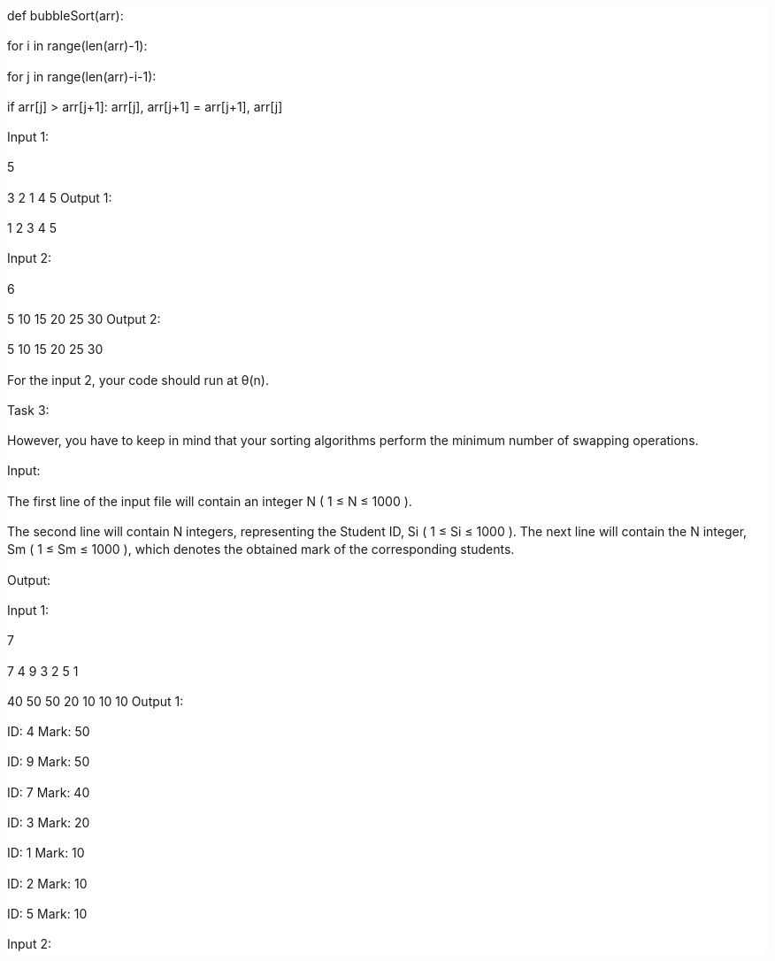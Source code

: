 def bubbleSort(arr):

for i in range(len(arr)-1):

for j in range(len(arr)-i-1):

if arr[j] &gt; arr[j+1]: arr[j], arr[j+1] = arr[j+1], arr[j]

Input 1:

5

3 2 1 4 5 Output 1:

1 2 3 4 5

Input 2:

6

5 10 15 20 25 30 Output 2:

5 10 15 20 25 30

For the input 2, your code should run at θ(n).

Task 3:

However, you have to keep in mind that your sorting algorithms perform the minimum number of swapping operations.

Input:

The first line of the input file will contain an integer N ( 1 ≤ N ≤ 1000 ).

The second line will contain N integers, representing the Student ID, Si ( 1 ≤ Si ≤ 1000 ). The next line will contain the N integer, Sm ( 1 ≤ Sm ≤ 1000 ), which denotes the obtained mark of the corresponding students.

Output:

Input 1:

7

7 4 9 3 2 5 1

40 50 50 20 10 10 10 Output 1:

ID: 4 Mark: 50

ID: 9 Mark: 50

ID: 7 Mark: 40

ID: 3 Mark: 20

ID: 1 Mark: 10

ID: 2 Mark: 10

ID: 5 Mark: 10

Input 2:
